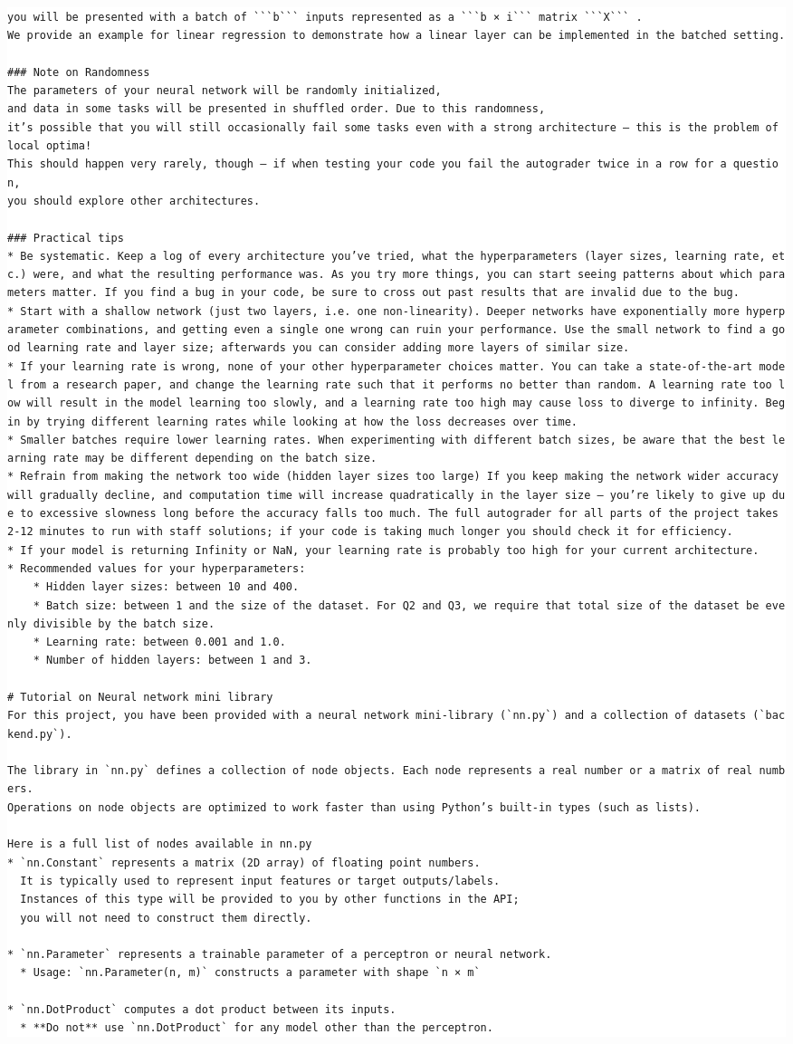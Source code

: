 ```
you will be presented with a batch of ```b``` inputs represented as a ```b × i``` matrix ```X``` .
We provide an example for linear regression to demonstrate how a linear layer can be implemented in the batched setting.

### Note on Randomness
The parameters of your neural network will be randomly initialized,
and data in some tasks will be presented in shuffled order. Due to this randomness,
it’s possible that you will still occasionally fail some tasks even with a strong architecture – this is the problem of local optima!
This should happen very rarely, though – if when testing your code you fail the autograder twice in a row for a question,
you should explore other architectures.

### Practical tips
* Be systematic. Keep a log of every architecture you’ve tried, what the hyperparameters (layer sizes, learning rate, etc.) were, and what the resulting performance was. As you try more things, you can start seeing patterns about which parameters matter. If you find a bug in your code, be sure to cross out past results that are invalid due to the bug.
* Start with a shallow network (just two layers, i.e. one non-linearity). Deeper networks have exponentially more hyperparameter combinations, and getting even a single one wrong can ruin your performance. Use the small network to find a good learning rate and layer size; afterwards you can consider adding more layers of similar size.
* If your learning rate is wrong, none of your other hyperparameter choices matter. You can take a state-of-the-art model from a research paper, and change the learning rate such that it performs no better than random. A learning rate too low will result in the model learning too slowly, and a learning rate too high may cause loss to diverge to infinity. Begin by trying different learning rates while looking at how the loss decreases over time.
* Smaller batches require lower learning rates. When experimenting with different batch sizes, be aware that the best learning rate may be different depending on the batch size.
* Refrain from making the network too wide (hidden layer sizes too large) If you keep making the network wider accuracy will gradually decline, and computation time will increase quadratically in the layer size – you’re likely to give up due to excessive slowness long before the accuracy falls too much. The full autograder for all parts of the project takes 2-12 minutes to run with staff solutions; if your code is taking much longer you should check it for efficiency.
* If your model is returning Infinity or NaN, your learning rate is probably too high for your current architecture.
* Recommended values for your hyperparameters:
    * Hidden layer sizes: between 10 and 400.
    * Batch size: between 1 and the size of the dataset. For Q2 and Q3, we require that total size of the dataset be evenly divisible by the batch size.
    * Learning rate: between 0.001 and 1.0.
    * Number of hidden layers: between 1 and 3.

# Tutorial on Neural network mini library
For this project, you have been provided with a neural network mini-library (`nn.py`) and a collection of datasets (`backend.py`).

The library in `nn.py` defines a collection of node objects. Each node represents a real number or a matrix of real numbers.
Operations on node objects are optimized to work faster than using Python’s built-in types (such as lists).

Here is a full list of nodes available in nn.py
* `nn.Constant` represents a matrix (2D array) of floating point numbers.
  It is typically used to represent input features or target outputs/labels.
  Instances of this type will be provided to you by other functions in the API;
  you will not need to construct them directly.

* `nn.Parameter` represents a trainable parameter of a perceptron or neural network.
  * Usage: `nn.Parameter(n, m)` constructs a parameter with shape `n × m`

* `nn.DotProduct` computes a dot product between its inputs.
  * **Do not** use `nn.DotProduct` for any model other than the perceptron.
```